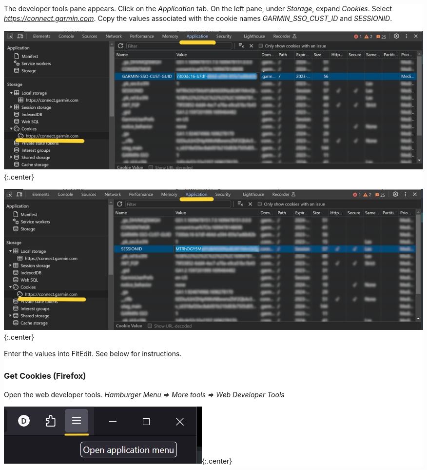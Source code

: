 The developer tools pane appears. Click on the _Application_ tab. On the left pane, under _Storage_, expand _Cookies_. Select _https://connect.garmin.com_. Copy the values associated with the cookie names _GARMIN_SSO_CUST_ID_ and _SESSIONID_.

![Developer Tools](../assets/images/cookie-sync/garmin/manual/chrome/3-SSO-ID.png){:.center}

![Developer Tools](../assets/images/cookie-sync/garmin/manual/chrome/4-SESSIONID.png){:.center}

Enter the values into FitEdit. See below for instructions.

### Get Cookies (Firefox)

Open the web developer tools. _Hamburger Menu => More tools => Web Developer Tools_ 

![Firefox Menu](../assets/images/cookie-sync/garmin/manual/firefox/1-Menu.png){:.center}
